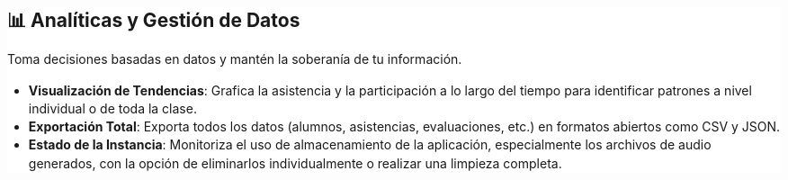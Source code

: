 ## 📊 Analíticas y Gestión de Datos

Toma decisiones basadas en datos y mantén la soberanía de tu información.

*   **Visualización de Tendencias**: Grafica la asistencia y la participación a lo largo del tiempo para identificar patrones a nivel individual o de toda la clase.
*   **Exportación Total**: Exporta todos los datos (alumnos, asistencias, evaluaciones, etc.) en formatos abiertos como CSV y JSON.
*   **Estado de la Instancia**: Monitoriza el uso de almacenamiento de la aplicación, especialmente los archivos de audio generados, con la opción de eliminarlos individualmente o realizar una limpieza completa.
